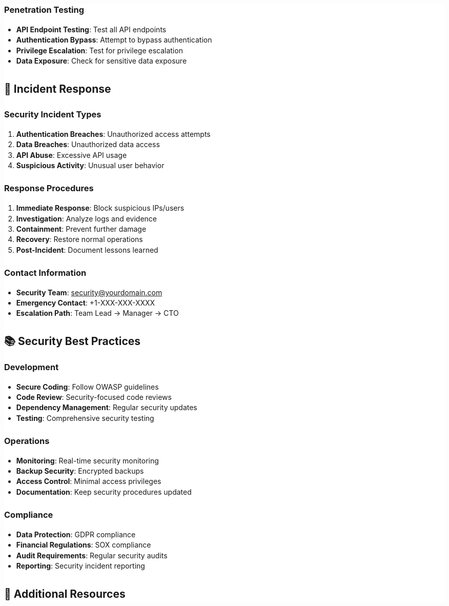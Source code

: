 ### Penetration Testing
- **API Endpoint Testing**: Test all API endpoints
- **Authentication Bypass**: Attempt to bypass authentication
- **Privilege Escalation**: Test for privilege escalation
- **Data Exposure**: Check for sensitive data exposure

## 🚨 Incident Response

### Security Incident Types
1. **Authentication Breaches**: Unauthorized access attempts
2. **Data Breaches**: Unauthorized data access
3. **API Abuse**: Excessive API usage
4. **Suspicious Activity**: Unusual user behavior

### Response Procedures
1. **Immediate Response**: Block suspicious IPs/users
2. **Investigation**: Analyze logs and evidence
3. **Containment**: Prevent further damage
4. **Recovery**: Restore normal operations
5. **Post-Incident**: Document lessons learned

### Contact Information
- **Security Team**: security@yourdomain.com
- **Emergency Contact**: +1-XXX-XXX-XXXX
- **Escalation Path**: Team Lead → Manager → CTO

## 📚 Security Best Practices

### Development
- **Secure Coding**: Follow OWASP guidelines
- **Code Review**: Security-focused code reviews
- **Dependency Management**: Regular security updates
- **Testing**: Comprehensive security testing

### Operations
- **Monitoring**: Real-time security monitoring
- **Backup Security**: Encrypted backups
- **Access Control**: Minimal access privileges
- **Documentation**: Keep security procedures updated

### Compliance
- **Data Protection**: GDPR compliance
- **Financial Regulations**: SOX compliance
- **Audit Requirements**: Regular security audits
- **Reporting**: Security incident reporting

## 🔗 Additional Resources
